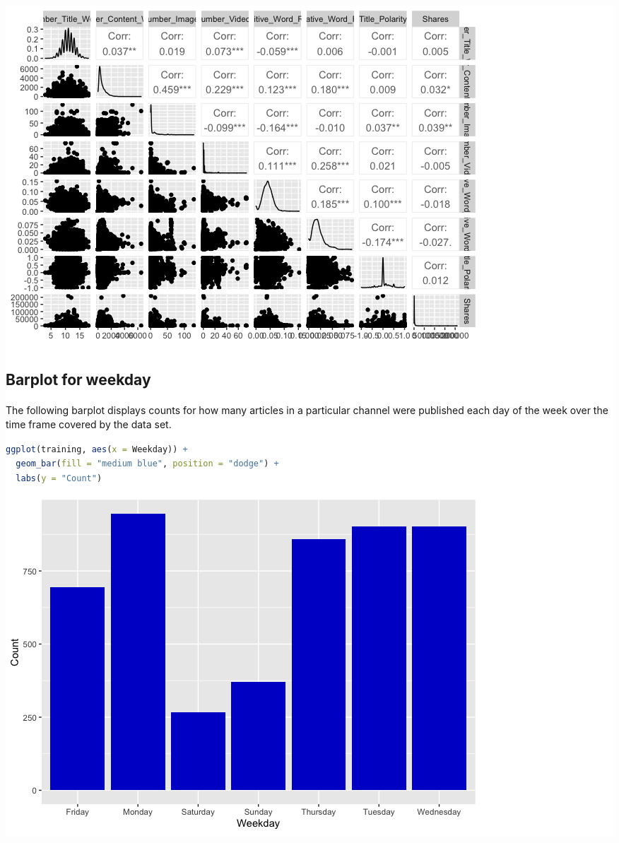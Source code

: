 ![](Entertainment_files/figure-gfm/ggpairs-1.png)

## Barplot for weekday

The following barplot displays counts for how many articles in a
particular channel were published each day of the week over the time
frame covered by the data set.

``` r
ggplot(training, aes(x = Weekday)) +
  geom_bar(fill = "medium blue", position = "dodge") +
  labs(y = "Count")
```

![](Entertainment_files/figure-gfm/barplot-1.png)

